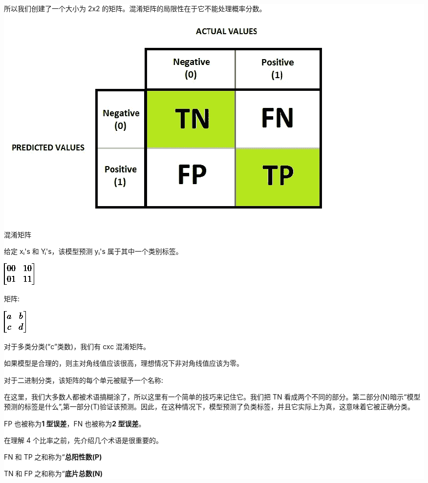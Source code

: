 所以我们创建了一个大小为 2x2 的矩阵。混淆矩阵的局限性在于它不能处理概率分数。

![](img/7711978cdbc72b82b6ed7d394783d028.png)

混淆矩阵

给定 xᵢ's 和 Yᵢ's，该模型预测 yᵢ's 属于其中一个类别标签。

![](img/cf9210fc2fbb7665f3d43272c2e24597.png)

矩阵:

![](img/a3b8fb9cba844868c6d5ad2a01fe04c4.png)

对于多类分类(“c”类数)，我们有 cxc 混淆矩阵。

如果模型是合理的，则主对角线值应该很高，理想情况下非对角线值应该为零。

对于二进制分类，该矩阵的每个单元被赋予一个名称:

在这里，我们大多数人都被术语搞糊涂了，所以这里有一个简单的技巧来记住它。我们把 TN 看成两个不同的部分。第二部分(N)暗示“模型预测的标签是什么”,第一部分(T)验证该预测。因此，在这种情况下，模型预测了负类标签，并且它实际上为真，这意味着它被正确分类。

FP 也被称为**1 型误差**，FN 也被称为**2 型误差**。

在理解 4 个比率之前，先介绍几个术语是很重要的。

FN 和 TP 之和称为“**总阳性数(P)**

TN 和 FP 之和称为“**底片总数(N)**
